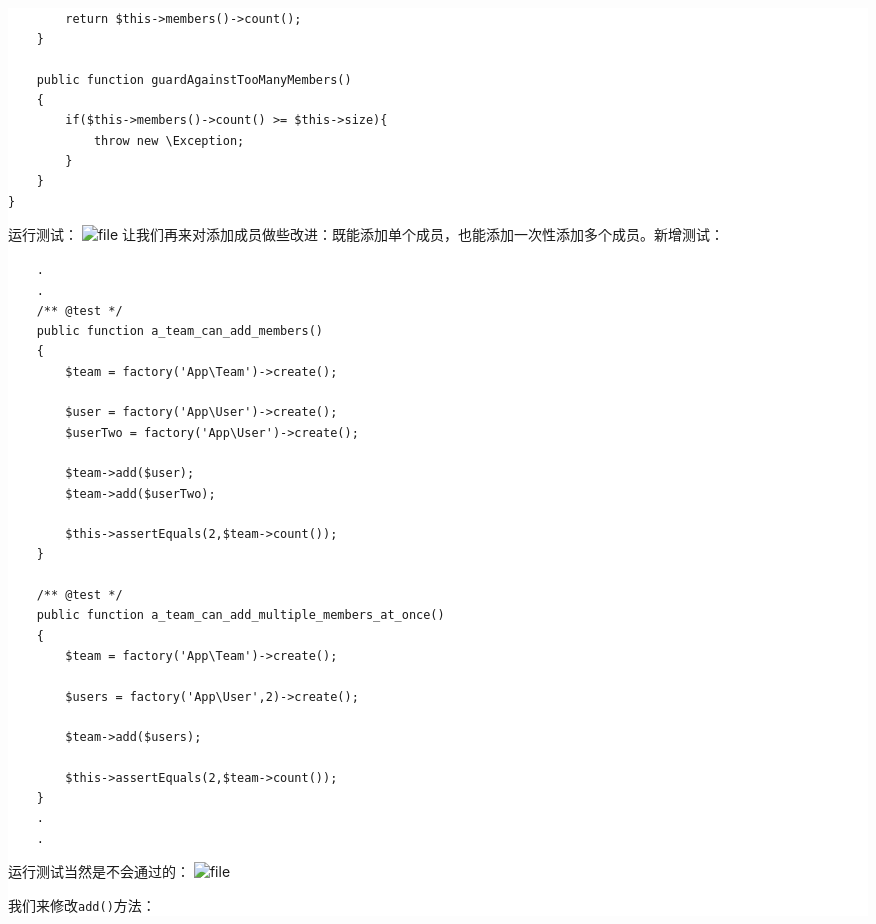 ```
        return $this->members()->count();
    }

    public function guardAgainstTooManyMembers()
    {
        if($this->members()->count() >= $this->size){
            throw new \Exception;
        }
    }
}
```
运行测试：
![file](https://lccdn.phphub.org/uploads/images/201810/22/19192/5uaxdFbMk0.png?imageView2/2/w/1240/h/0)
让我们再来对添加成员做些改进：既能添加单个成员，也能添加一次性添加多个成员。新增测试：

```
	.
	.
	/** @test */
    public function a_team_can_add_members()
    {
        $team = factory('App\Team')->create();

        $user = factory('App\User')->create();
        $userTwo = factory('App\User')->create();

        $team->add($user);
        $team->add($userTwo);

        $this->assertEquals(2,$team->count());
    }

    /** @test */
    public function a_team_can_add_multiple_members_at_once()
    {
        $team = factory('App\Team')->create();

        $users = factory('App\User',2)->create();

        $team->add($users);

        $this->assertEquals(2,$team->count());
    }
	.
	.
```
运行测试当然是不会通过的：
![file](https://lccdn.phphub.org/uploads/images/201810/22/19192/nsq05Y6qLf.png?imageView2/2/w/1240/h/0)

我们来修改`add()`方法：
